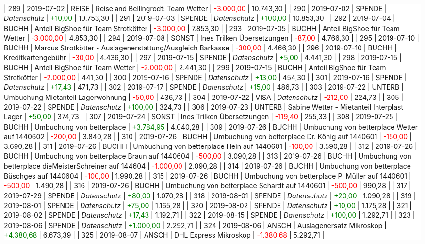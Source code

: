 | 289 | 2019-07-02 | REISE | Reiseland Bellingrodt: Team Wetter | <font color="red">-3.000,00</font> | 10.743,30 |
| 290 | 2019-07-02 | SPENDE | *Datenschutz* | <font color="green">+10,00</font> | 10.753,30 |
| 291 | 2019-07-03 | SPENDE | *Datenschutz* | <font color="green">+100,00</font> | 10.853,30 |
| 292 | 2019-07-04 | BUCHH | Anteil BigShoe für Team Strotkötter | <font color="red">-3.000,00</font> | 7.853,30 |
| 293 | 2019-07-05 | BUCHH | Anteil BigShoe für Team Wetter | <font color="red">-3.000,00</font> | 4.853,30 |
| 294 | 2019-07-08 | SONST | Ines Trilken Übersetzungen | <font color="red">-87,00</font> | 4.766,30 |
| 295 | 2019-07-10 | BUCHH | Marcus Strotkötter - Auslagenerstattung/Ausgleich Barkasse | <font color="red">-300,00</font> | 4.466,30 |
| 296 | 2019-07-10 | BUCHH | Kreditkartengebühr | <font color="red">-30,00</font> | 4.436,30 |
| 297 | 2019-07-15 | SPENDE | *Datenschutz* | <font color="green">+5,00</font> | 4.441,30 |
| 298 | 2019-07-15 | BUCHH | Anteil BigShoe für Team Wetter | <font color="red">-2.000,00</font> | 2.441,30 |
| 299 | 2019-07-15 | BUCHH | Anteil BigShoe für Team Strotkötter | <font color="red">-2.000,00</font> | 441,30 |
| 300 | 2019-07-16 | SPENDE | *Datenschutz* | <font color="green">+13,00</font> | 454,30 |
| 301 | 2019-07-16 | SPENDE | *Datenschutz* | <font color="green">+17,43</font> | 471,73 |
| 302 | 2019-07-17 | SPENDE | *Datenschutz* | <font color="green">+15,00</font> | 486,73 |
| 303 | 2019-07-22 | UNTERB | Umbuchung Mietanteil Lagerwohnung | <font color="red">-50,00</font> | 436,73 |
| 304 | 2019-07-22 | VISA | *Datenschutz* | <font color="red">-212,00</font> | 224,73 |
| 305 | 2019-07-22 | SPENDE | *Datenschutz* | <font color="green">+100,00</font> | 324,73 |
| 306 | 2019-07-23 | UNTERB | Sabine Wetter - Mietanteil Interplast Lager  | <font color="green">+50,00</font> | 374,73 |
| 307 | 2019-07-24 | SONST | Ines Trilken Übersetzungen | <font color="red">-119,40</font> | 255,33 |
| 308 | 2019-07-25 | BUCHH | Umbuchung von betterplace | <font color="green">+3.784,95</font> | 4.040,28 |
| 309 | 2019-07-26 | BUCHH | Umbuchung von betterplace Wetter auf 1440602 | <font color="red">-200,00</font> | 3.840,28 |
| 310 | 2019-07-26 | BUCHH | Umbuchung von betterplace Dr. König auf 1440601 | <font color="red">-150,00</font> | 3.690,28 |
| 311 | 2019-07-26 | BUCHH | Umbuchung von betterplace Hein auf 1440601 | <font color="red">-100,00</font> | 3.590,28 |
| 312 | 2019-07-26 | BUCHH | Umbuchung von betterplace Braun auf 1440604 | <font color="red">-500,00</font> | 3.090,28 |
| 313 | 2019-07-26 | BUCHH | Umbuchung von betterplace dieMeisterSchreiner auf 144604 | <font color="red">-1.000,00</font> | 2.090,28 |
| 314 | 2019-07-26 | BUCHH | Umbuchung von betterplace Büschges auf 1440604 | <font color="red">-100,00</font> | 1.990,28 |
| 315 | 2019-07-26 | BUCHH | Umbuchung von betterplace P. Müller auf 1440601 | <font color="red">-500,00</font> | 1.490,28 |
| 316 | 2019-07-26 | BUCHH | Umbuchung von betterplace Schardt auf 1440601 | <font color="red">-500,00</font> | 990,28 |
| 317 | 2019-07-29 | SPENDE | *Datenschutz* | <font color="green">+80,00</font> | 1.070,28 |
| 318 | 2019-08-01 | SPENDE | *Datenschutz* | <font color="green">+20,00</font> | 1.090,28 |
| 319 | 2019-08-01 | SPENDE | *Datenschutz* | <font color="green">+75,00</font> | 1.165,28 |
| 320 | 2019-08-02 | SPENDE | *Datenschutz* | <font color="green">+10,00</font> | 1.175,28 |
| 321 | 2019-08-02 | SPENDE | *Datenschutz* | <font color="green">+17,43</font> | 1.192,71 |
| 322 | 2019-08-15 | SPENDE | *Datenschutz* | <font color="green">+100,00</font> | 1.292,71 |
| 323 | 2019-08-06 | SPENDE | *Datenschutz* | <font color="green">+1.000,00</font> | 2.292,71 |
| 324 | 2019-08-06 | ANSCH | Auslagenersatz Mikroskop | <font color="green">+4.380,68</font> | 6.673,39 |
| 325 | 2019-08-07 | ANSCH | DHL Express Mikroskop | <font color="red">-1.380,68</font> | 5.292,71 |